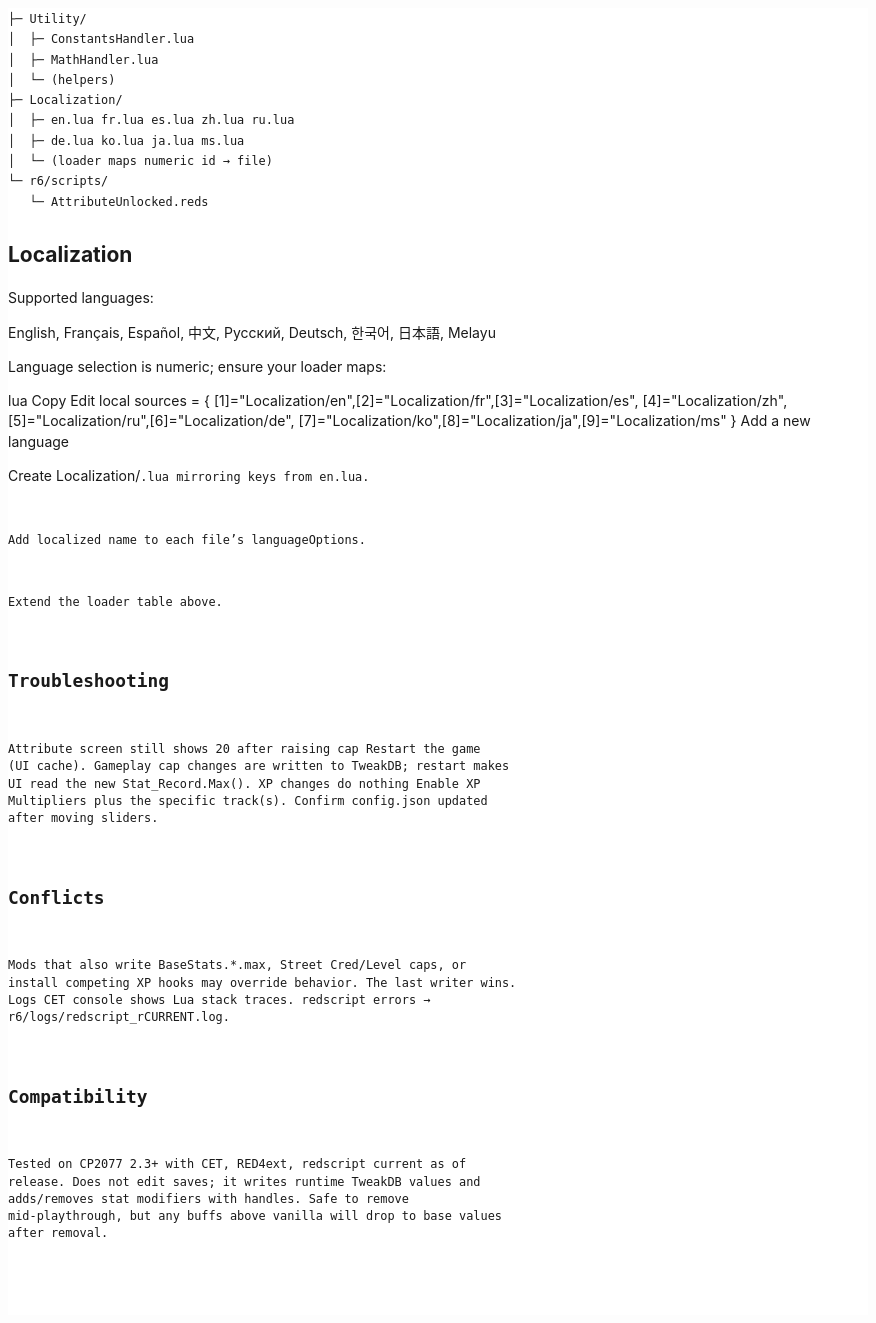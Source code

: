 ```
├─ Utility/
│  ├─ ConstantsHandler.lua
│  ├─ MathHandler.lua
│  └─ (helpers)
├─ Localization/
│  ├─ en.lua fr.lua es.lua zh.lua ru.lua
│  ├─ de.lua ko.lua ja.lua ms.lua
│  └─ (loader maps numeric id → file)
└─ r6/scripts/
   └─ AttributeUnlocked.reds
```

## Localization
Supported languages:

English, Français, Español, 中文, Русский, Deutsch, 한국어, 日本語, Melayu

Language selection is numeric; ensure your loader maps:

lua
Copy
Edit
local sources = {
  [1]="Localization/en",[2]="Localization/fr",[3]="Localization/es",
  [4]="Localization/zh",[5]="Localization/ru",[6]="Localization/de",
  [7]="Localization/ko",[8]="Localization/ja",[9]="Localization/ms"
}
Add a new language

Create Localization/<code>.lua mirroring keys from en.lua.

Add localized name to each file’s languageOptions.

Extend the loader table above.

## Troubleshooting
Attribute screen still shows 20 after raising cap
Restart the game (UI cache). Gameplay cap changes are written to TweakDB; restart makes UI read the new Stat_Record.Max().
XP changes do nothing
Enable XP Multipliers plus the specific track(s). Confirm config.json updated after moving sliders.

## Conflicts
Mods that also write BaseStats.*.max, Street Cred/Level caps, or install competing XP hooks may override behavior. The last writer wins.
Logs
CET console shows Lua stack traces.
redscript errors → r6/logs/redscript_rCURRENT.log.

## Compatibility
Tested on CP2077 2.3+ with CET, RED4ext, redscript current as of release.
Does not edit saves; it writes runtime TweakDB values and adds/removes stat modifiers with handles.
Safe to remove mid-playthrough, but any buffs above vanilla will drop to base values after removal.
